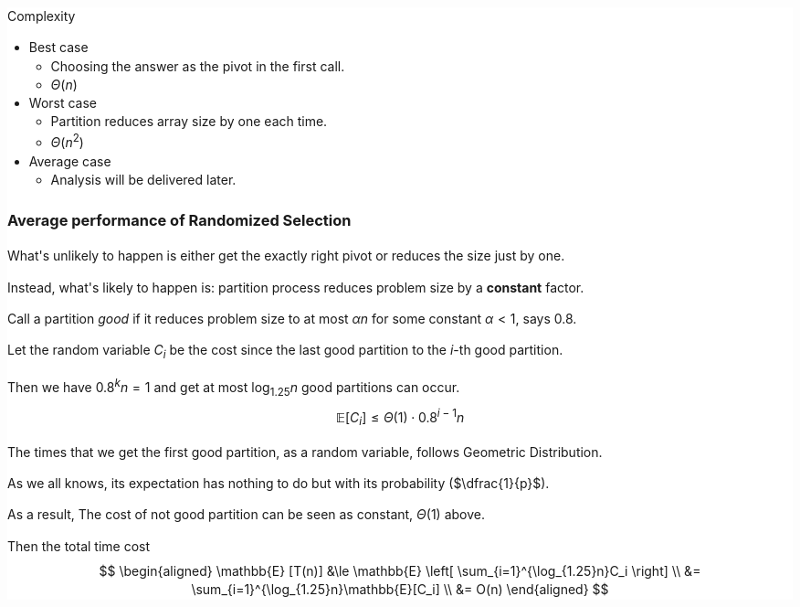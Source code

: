 Complexity
- Best case
    - Choosing the answer as the pivot in the first call.
    - $\Theta(n)$
- Worst case
    - Partition reduces array size by one each time.
    - $\Theta(n^2)$
- Average case
    - Analysis will be delivered later.

### Average performance of Randomized Selection

What's unlikely to happen is either get the exactly right pivot or reduces the size just by one.

Instead, what's likely to happen is: partition process reduces problem size by a **constant** factor.

Call a partition *good* if it reduces problem size to at most $\alpha n$ for some constant $\alpha < 1$, says $0.8$.

Let the random variable $C_i$ be the cost since the last good partition to the $i$-th good partition.

Then we have $0.8^{k}n = 1$ and get at most $\log_{1.25} n$ good partitions can occur.
$$
\mathbb{E} [C_i] \le \Theta(1) \cdot 0.8^{i-1}n
$$

The times that we get the first good partition, as a random variable, follows Geometric Distribution.

As we all knows, its expectation has nothing to do but with its probability ($\dfrac{1}{p}$).

As a result, The cost of not good partition can be seen as constant, $\Theta(1)$ above.

Then the total time cost
$$
\begin{aligned}
    \mathbb{E} [T(n)] &\le \mathbb{E} \left[ \sum_{i=1}^{\log_{1.25}n}C_i \right] \\
    &= \sum_{i=1}^{\log_{1.25}n}\mathbb{E}[C_i] \\ 
    &= O(n)
\end{aligned}
$$


[^counterexample]: Consider `[2a, 2b, 1]`, it's already a max-heap. At first `2a` is extracted and placed in the end. Then `2b` is extracted and placed in the end but one index. At last we get `[1, 2b, 2a]`.